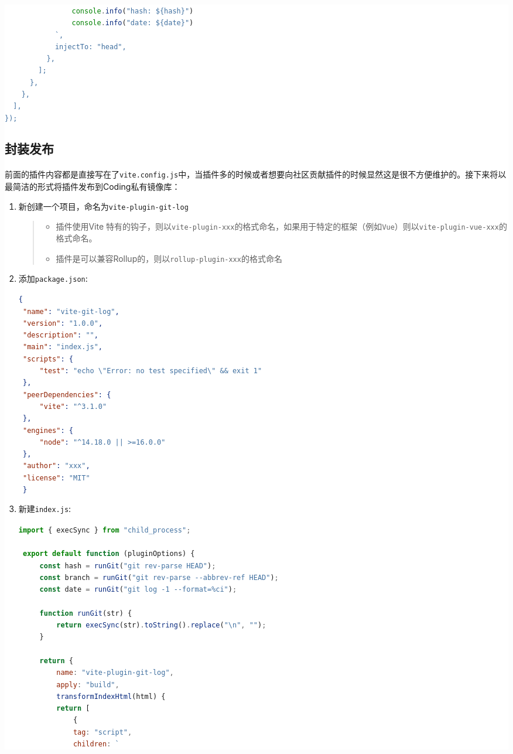 ```js
                console.info("hash: ${hash}")
                console.info("date: ${date}")
            `,
            injectTo: "head",
          },
        ];
      },
    },
  ],
});
```



## 封装发布

前面的插件内容都是直接写在了`vite.config.js`中，当插件多的时候或者想要向社区贡献插件的时候显然这是很不方便维护的。接下来将以最简洁的形式将插件发布到Coding私有镜像库：

1. 新创建一个项目，命名为`vite-plugin-git-log`

   > - 插件使用Vite 特有的钩子，则以`vite-plugin-xxx`的格式命名，如果用于特定的框架（例如`Vue`）则以`vite-plugin-vue-xxx`的格式命名。
   >
   > - 插件是可以兼容Rollup的，则以`rollup-plugin-xxx`的格式命名

2. 添加`package.json`:
   ```json
   {
    "name": "vite-git-log",
    "version": "1.0.0",
    "description": "",
    "main": "index.js",
    "scripts": {
        "test": "echo \"Error: no test specified\" && exit 1"
    },
    "peerDependencies": {
        "vite": "^3.1.0"
    },
    "engines": {
        "node": "^14.18.0 || >=16.0.0"
    },
    "author": "xxx",
    "license": "MIT"
    }
   ```

3. 新建`index.js`:
   ```js
   import { execSync } from "child_process";
   
    export default function (pluginOptions) {
        const hash = runGit("git rev-parse HEAD");
        const branch = runGit("git rev-parse --abbrev-ref HEAD");
        const date = runGit("git log -1 --format=%ci");
   
        function runGit(str) {
            return execSync(str).toString().replace("\n", "");
        }
   
        return {
            name: "vite-plugin-git-log",
            apply: "build",
            transformIndexHtml(html) {
            return [
                {
                tag: "script",
                children: `
   ```